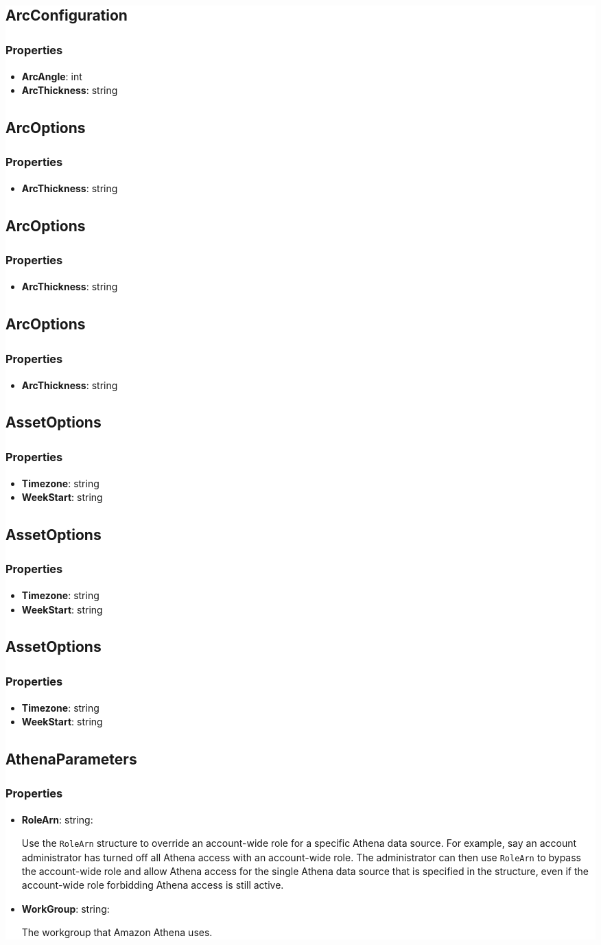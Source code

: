 ## ArcConfiguration
### Properties
* **ArcAngle**: int
* **ArcThickness**: string

## ArcOptions
### Properties
* **ArcThickness**: string

## ArcOptions
### Properties
* **ArcThickness**: string

## ArcOptions
### Properties
* **ArcThickness**: string

## AssetOptions
### Properties
* **Timezone**: string
* **WeekStart**: string

## AssetOptions
### Properties
* **Timezone**: string
* **WeekStart**: string

## AssetOptions
### Properties
* **Timezone**: string
* **WeekStart**: string

## AthenaParameters
### Properties
* **RoleArn**: string: <p>Use the <code>RoleArn</code> structure to override an account-wide role for a specific Athena data source. For example, say an account administrator has turned off all Athena access with an account-wide role. The administrator can then use <code>RoleArn</code> to bypass the account-wide role and allow Athena access for the single Athena data source that is specified in the structure, even if the account-wide role forbidding Athena access is still active.</p>
* **WorkGroup**: string: <p>The workgroup that Amazon Athena uses.</p>
